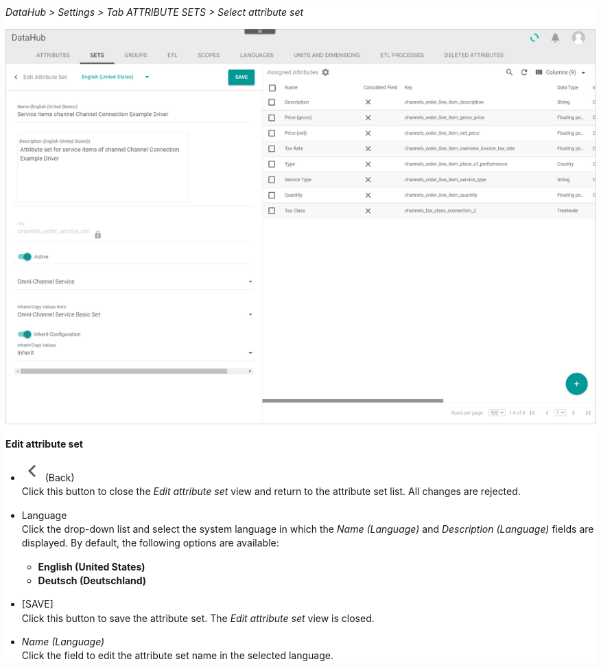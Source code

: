 *DataHub > Settings > Tab ATTRIBUTE SETS > Select attribute set*

![Edit attribute set](../../Assets/Screenshots/DataHub/Settings/AttributeSets/EditAttributeSet.png "[Edit attribute set]")

**Edit attribute set**

- ![Back](../../Assets/Icons/Back02.png "[Back]") (Back)   
  Click this button to close the *Edit attribute set* view and return to the attribute set list. All changes are rejected.


- Language      
  Click the drop-down list and select the system language in which the *Name (Language)* and *Description (Language)* fields are displayed. By default, the following options are available:
  - **English (United States)**
  - **Deutsch (Deutschland)**


- [SAVE]   
  Click this button to save the attribute set. The *Edit attribute set* view is closed.

- *Name (Language)*   
  Click the field to edit the attribute set name in the selected language.


[comment]: <> (Edit is not working -> Bugticket)
[comment]: <> (to be checked! currently not working)